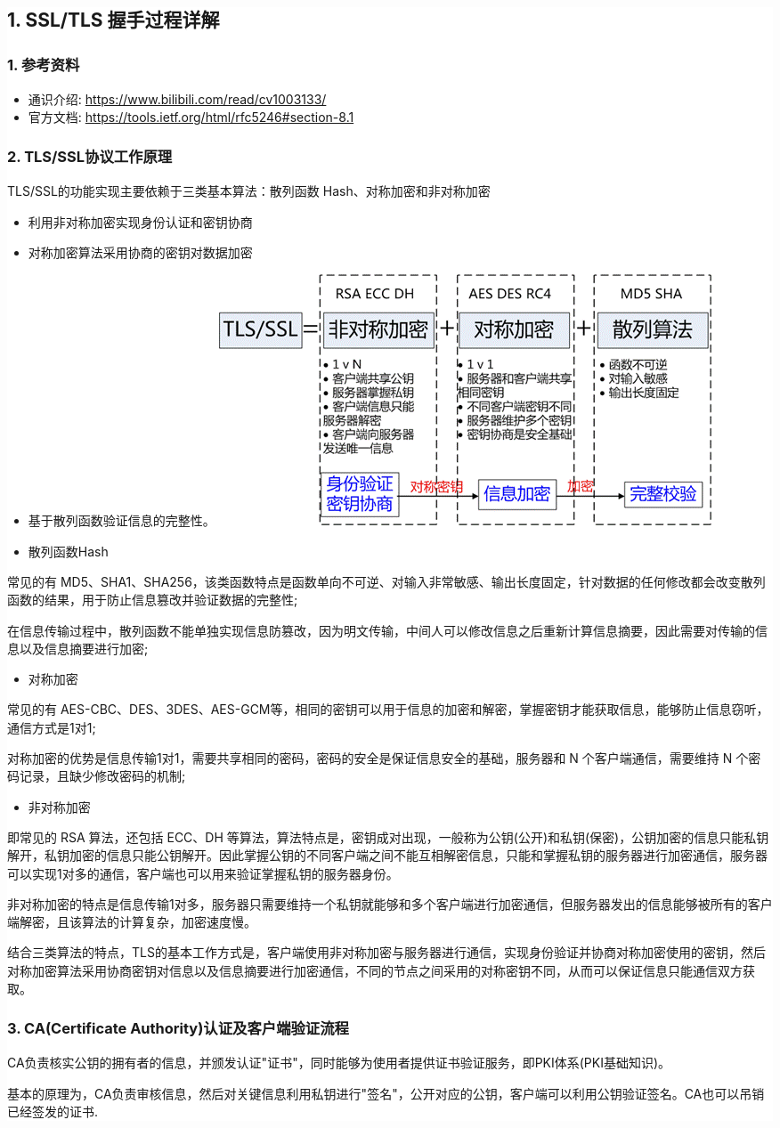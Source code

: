 ## 1. SSL/TLS 握手过程详解
### 1. 参考资料
- 通识介绍: https://www.bilibili.com/read/cv1003133/ 
- 官方文档: https://tools.ietf.org/html/rfc5246#section-8.1
### 2. TLS/SSL协议工作原理
TLS/SSL的功能实现主要依赖于三类基本算法：散列函数 Hash、对称加密和非对称加密
- 利用非对称加密实现身份认证和密钥协商
- 对称加密算法采用协商的密钥对数据加密
- 基于散列函数验证信息的完整性。
![](./images/tls_ssl.png)


- 散列函数Hash

常见的有 MD5、SHA1、SHA256，该类函数特点是函数单向不可逆、对输入非常敏感、输出长度固定，针对数据的任何修改都会改变散列函数的结果，用于防止信息篡改并验证数据的完整性;

在信息传输过程中，散列函数不能单独实现信息防篡改，因为明文传输，中间人可以修改信息之后重新计算信息摘要，因此需要对传输的信息以及信息摘要进行加密;

- 对称加密

常见的有 AES-CBC、DES、3DES、AES-GCM等，相同的密钥可以用于信息的加密和解密，掌握密钥才能获取信息，能够防止信息窃听，通信方式是1对1;

对称加密的优势是信息传输1对1，需要共享相同的密码，密码的安全是保证信息安全的基础，服务器和 N 个客户端通信，需要维持 N 个密码记录，且缺少修改密码的机制;

- 非对称加密

即常见的 RSA 算法，还包括 ECC、DH 等算法，算法特点是，密钥成对出现，一般称为公钥(公开)和私钥(保密)，公钥加密的信息只能私钥解开，私钥加密的信息只能公钥解开。因此掌握公钥的不同客户端之间不能互相解密信息，只能和掌握私钥的服务器进行加密通信，服务器可以实现1对多的通信，客户端也可以用来验证掌握私钥的服务器身份。

非对称加密的特点是信息传输1对多，服务器只需要维持一个私钥就能够和多个客户端进行加密通信，但服务器发出的信息能够被所有的客户端解密，且该算法的计算复杂，加密速度慢。

结合三类算法的特点，TLS的基本工作方式是，客户端使用非对称加密与服务器进行通信，实现身份验证并协商对称加密使用的密钥，然后对称加密算法采用协商密钥对信息以及信息摘要进行加密通信，不同的节点之间采用的对称密钥不同，从而可以保证信息只能通信双方获取。

### 3. CA(Certificate Authority)认证及客户端验证流程
CA负责核实公钥的拥有者的信息，并颁发认证"证书"，同时能够为使用者提供证书验证服务，即PKI体系(PKI基础知识)。

基本的原理为，CA负责审核信息，然后对关键信息利用私钥进行"签名"，公开对应的公钥，客户端可以利用公钥验证签名。CA也可以吊销已经签发的证书.
